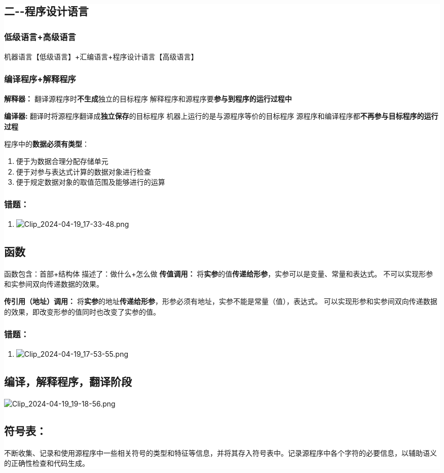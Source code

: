 
## 二--程序设计语言
### 低级语言+高级语言
机器语言【低级语言】+汇编语言+程序设计语言【高级语言】
### 编译程序+解释程序
**解释器：**
翻译源程序时**不生成**独立的目标程序
解释程序和源程序要**参与到程序的运行过程中**

**编译器:**
翻译时将源程序翻译成**独立保存**的目标程序
机器上运行的是与源程序等价的目标程序
源程序和编译程序都**不再参与目标程序的运行过程**

程序中的**数据必须有类型**：

1. 便于为数据合理分配存储单元
2. 便于对参与表达式计算的数据对象进行检查
3. 便于规定数据对象的取值范围及能够进行的运算

### 错题：

1. ![Clip_2024-04-19_17-33-48.png](https://cdn.nlark.com/yuque/0/2024/png/35463329/1713519251196-eeb0ea3b-3d33-43c0-81d3-0252c17302c3.png#averageHue=%23cbc4bb&clientId=u50dd8a6d-3ad7-4&from=paste&height=261&id=ub71ea661&originHeight=326&originWidth=862&originalType=binary&ratio=1.25&rotation=0&showTitle=false&size=205839&status=done&style=none&taskId=u731ac46f-9aae-4744-a7a3-2421a044e01&title=&width=689.6)

## 函数
函数包含：首部+结构体
描述了：做什么+怎么做
**传值调用：**
将**实参**的值**传递给形参**，实参可以是变量、常量和表达式。
不可以实现形参和实参间双向传递数据的效果。

**传引用（地址）调用：**
将**实参**的地址**传递给形参**，形参必须有地址，实参不能是常量（值），表达式。
可以实现形参和实参间双向传递数据的效果，即改变形参的值同时也改变了实参的值。
### 错题：

1. ![Clip_2024-04-19_17-53-55.png](https://cdn.nlark.com/yuque/0/2024/png/35463329/1713520451618-dd8464db-bb0c-4d7d-b7c9-4ffdede7d26e.png#averageHue=%23f6f5f4&clientId=u50dd8a6d-3ad7-4&from=paste&height=436&id=ue8f363f3&originHeight=545&originWidth=1222&originalType=binary&ratio=1.25&rotation=0&showTitle=false&size=282350&status=done&style=none&taskId=udbe49249-f2ab-4aee-b666-13c4e97ce8e&title=&width=977.6)

## 编译，解释程序，翻译阶段
![Clip_2024-04-19_19-18-56.png](https://cdn.nlark.com/yuque/0/2024/png/35463329/1713525542071-bdcc9568-5c4f-4fd8-a52f-20550536ceab.png#averageHue=%23f6f6f6&clientId=u50dd8a6d-3ad7-4&from=paste&height=514&id=ua0d04a82&originHeight=642&originWidth=679&originalType=binary&ratio=1.25&rotation=0&showTitle=false&size=168536&status=done&style=none&taskId=ua2ca6295-06a8-4d9a-95e9-3a80645c8b2&title=&width=543.2)
## 符号表：
不断收集、记录和使用源程序中一些相关符号的类型和特征等信息，并将其存入符号表中。记录源程序中各个字符的必要信息，以辅助语义的正确性检查和代码生成。
